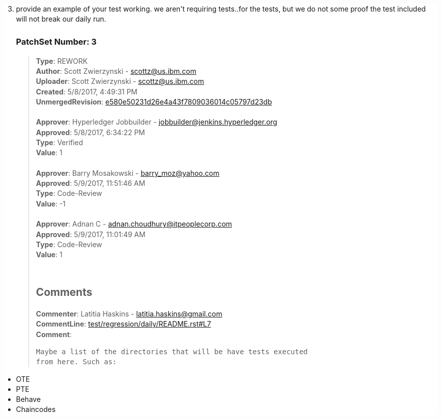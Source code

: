3.  provide an example of your test working.  we aren't requiring tests..for the tests, but we do not some proof the test included will not break our daily run.</pre></blockquote><h3>PatchSet Number: 3</h3><blockquote><strong>Type</strong>: REWORK<br><strong>Author</strong>: Scott Zwierzynski - scottz@us.ibm.com<br><strong>Uploader</strong>: Scott Zwierzynski - scottz@us.ibm.com<br><strong>Created</strong>: 5/8/2017, 4:49:31 PM<br><strong>UnmergedRevision</strong>: [e580e50231d26e4a43f7809036014c05797d23db](https://github.com/hyperledger-gerrit-archive/fabric/commit/e580e50231d26e4a43f7809036014c05797d23db)<br><br><strong>Approver</strong>: Hyperledger Jobbuilder - jobbuilder@jenkins.hyperledger.org<br><strong>Approved</strong>: 5/8/2017, 6:34:22 PM<br><strong>Type</strong>: Verified<br><strong>Value</strong>: 1<br><br><strong>Approver</strong>: Barry Mosakowski - barry_moz@yahoo.com<br><strong>Approved</strong>: 5/9/2017, 11:51:46 AM<br><strong>Type</strong>: Code-Review<br><strong>Value</strong>: -1<br><br><strong>Approver</strong>: Adnan C - adnan.choudhury@itpeoplecorp.com<br><strong>Approved</strong>: 5/9/2017, 11:01:49 AM<br><strong>Type</strong>: Code-Review<br><strong>Value</strong>: 1<br><br><h2>Comments</h2><strong>Commenter</strong>: Latitia Haskins - latitia.haskins@gmail.com<br><strong>CommentLine</strong>: [test/regression/daily/README.rst#L7](https://github.com/hyperledger-gerrit-archive/fabric/blob/e580e50231d26e4a43f7809036014c05797d23db/test/regression/daily/README.rst#L7)<br><strong>Comment</strong>: <pre>Maybe a list of the directories that will be have tests executed from here. Such as:
 * OTE
 * PTE
 * Behave
 * Chaincodes